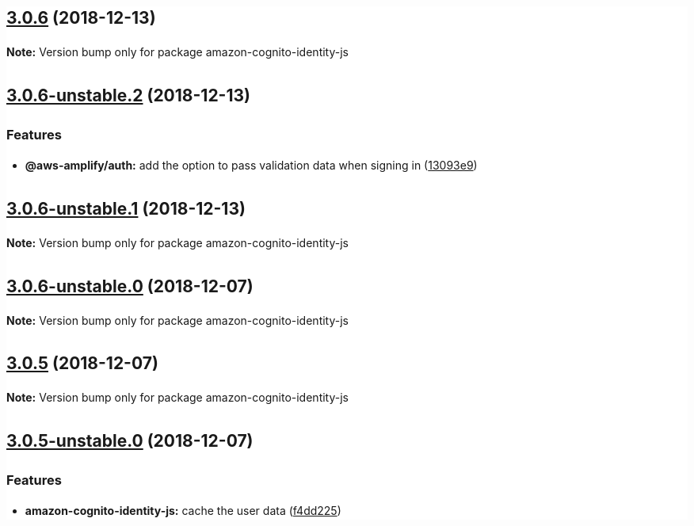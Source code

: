 ## [3.0.6](https://github.com/aws/aws-amplify/compare/amazon-cognito-identity-js@3.0.6-unstable.2...amazon-cognito-identity-js@3.0.6) (2018-12-13)

**Note:** Version bump only for package amazon-cognito-identity-js

<a name="3.0.6-unstable.2"></a>

## [3.0.6-unstable.2](https://github.com/aws/aws-amplify/compare/amazon-cognito-identity-js@3.0.6-unstable.1...amazon-cognito-identity-js@3.0.6-unstable.2) (2018-12-13)

### Features

- **@aws-amplify/auth:** add the option to pass validation data when signing in ([13093e9](https://github.com/aws/aws-amplify/commit/13093e9))

<a name="3.0.6-unstable.1"></a>

## [3.0.6-unstable.1](https://github.com/aws/aws-amplify/compare/amazon-cognito-identity-js@3.0.6-unstable.0...amazon-cognito-identity-js@3.0.6-unstable.1) (2018-12-13)

**Note:** Version bump only for package amazon-cognito-identity-js

<a name="3.0.6-unstable.0"></a>

## [3.0.6-unstable.0](https://github.com/aws/aws-amplify/compare/amazon-cognito-identity-js@3.0.5...amazon-cognito-identity-js@3.0.6-unstable.0) (2018-12-07)

**Note:** Version bump only for package amazon-cognito-identity-js

<a name="3.0.5"></a>

## [3.0.5](https://github.com/aws/aws-amplify/compare/amazon-cognito-identity-js@3.0.4...amazon-cognito-identity-js@3.0.5) (2018-12-07)

**Note:** Version bump only for package amazon-cognito-identity-js

<a name="3.0.5-unstable.0"></a>

## [3.0.5-unstable.0](https://github.com/aws/aws-amplify/compare/amazon-cognito-identity-js@3.0.4...amazon-cognito-identity-js@3.0.5-unstable.0) (2018-12-07)

### Features

- **amazon-cognito-identity-js:** cache the user data ([f4dd225](https://github.com/aws/aws-amplify/commit/f4dd225))
